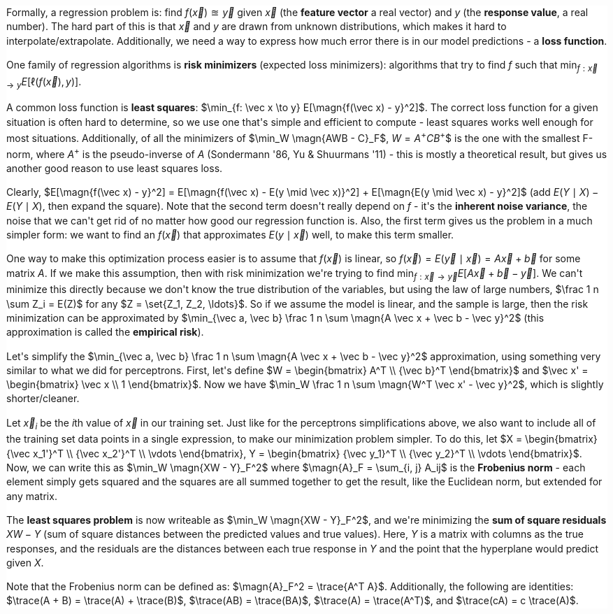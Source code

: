 Formally, a regression problem is: find $f(\vec x) \approxeq \vec y$ given $\vec x$ (the **feature vector** a real vector) and $y$ (the **response value**, a real number). The hard part of this is that $\vec x$ and $y$ are drawn from unknown distributions, which makes it hard to interpolate/extrapolate. Additionally, we need a way to express how much error there is in our model predictions - a **loss function**.

One family of regression algorithms is **risk minimizers** (expected loss minimizers): algorithms that try to find $f$ such that $\min_{f: \vec x \to y} E[\ell(f(\vec x), y)]$.

A common loss function is **least squares**: $\min_{f: \vec x \to y} E[\magn{f(\vec x) - y}^2]$. The correct loss function for a given situation is often hard to determine, so we use one that's simple and efficient to compute - least squares works well enough for most situations. Additionally, of all the minimizers of $\min_W \magn{AWB - C}_F$, $W = A^+ CB^+$$ is the one with the smallest F-norm, where $A^+$ is the pseudo-inverse of $A$ (Sondermann '86, Yu & Shuurmans '11) - this is mostly a theoretical result, but gives us another good reason to use least squares loss.

Clearly, $E[\magn{f(\vec x) - y}^2] = E[\magn{f(\vec x) - E(y \mid \vec x)}^2] + E[\magn{E(y \mid \vec x) - y}^2]$ (add $E(Y \mid X) - E(Y \mid X)$, then expand the square). Note that the second term doesn't really depend on $f$ - it's the **inherent noise variance**, the noise that we can't get rid of no matter how good our regression function is. Also, the first term gives us the problem in a much simpler form: we want to find an $f(\vec x)$ that approximates $E(y \mid \vec x)$ well, to make this term smaller.

One way to make this optimization process easier is to assume that $f(\vec x)$ is linear, so $f(\vec x) = E(\vec y \mid \vec x) = A \vec x + \vec b$ for some matrix $A$. If we make this assumption, then with risk minimization we're trying to find $\min_{f: \vec x \to \vec y} E[A \vec x + \vec b - \vec y]$. We can't minimize this directly because we don't know the true distribution of the variables, but using the law of large numbers, $\frac 1 n \sum Z_i = E(Z)$ for any $Z = \set{Z_1, Z_2, \ldots}$. So if we assume the model is linear, and the sample is large, then the risk minimization can be approximated by $\min_{\vec a, \vec b} \frac 1 n \sum \magn{A \vec x + \vec b - \vec y}^2$ (this approximation is called the **empirical risk**).

Let's simplify the $\min_{\vec a, \vec b} \frac 1 n \sum \magn{A \vec x + \vec b - \vec y}^2$ approximation, using something very similar to what we did for perceptrons. First, let's define $W = \begin{bmatrix} A^T \\ {\vec b}^T \end{bmatrix}$ and $\vec x' = \begin{bmatrix} \vec x \\ 1 \end{bmatrix}$. Now we have $\min_W \frac 1 n \sum \magn{W^T \vec x' - \vec y}^2$, which is slightly shorter/cleaner.

Let $\vec x_i$ be the $i$th value of $\vec x$ in our training set. Just like for the perceptrons simplifications above, we also want to include all of the training set data points in a single expression, to make our minimization problem simpler. To do this, let $X = \begin{bmatrix} {\vec x_1'}^T \\ {\vec x_2'}^T \\ \vdots \end{bmatrix}, Y = \begin{bmatrix} {\vec y_1}^T \\ {\vec y_2}^T \\ \vdots \end{bmatrix}$. Now, we can write this as $\min_W \magn{XW - Y}_F^2$ where $\magn{A}_F = \sum_{i, j} A_ij$ is the **Frobenius norm** - each element simply gets squared and the squares are all summed together to get the result, like the Euclidean norm, but extended for any matrix.

The **least squares problem** is now writeable as $\min_W \magn{XW - Y}_F^2$, and we're minimizing the **sum of square residuals** $XW - Y$ (sum of square distances between the predicted values and true values). Here, $Y$ is a matrix with columns as the true responses, and the residuals are the distances between each true response in $Y$ and the point that the hyperplane would predict given $X$.

Note that the Frobenius norm can be defined as: $\magn{A}_F^2 = \trace{A^T A}$. Additionally, the following are identities: $\trace(A + B) = \trace(A) + \trace(B)$, $\trace(AB) = \trace(BA)$, $\trace(A) = \trace(A^T)$, and $\trace(cA) = c \trace(A)$.
